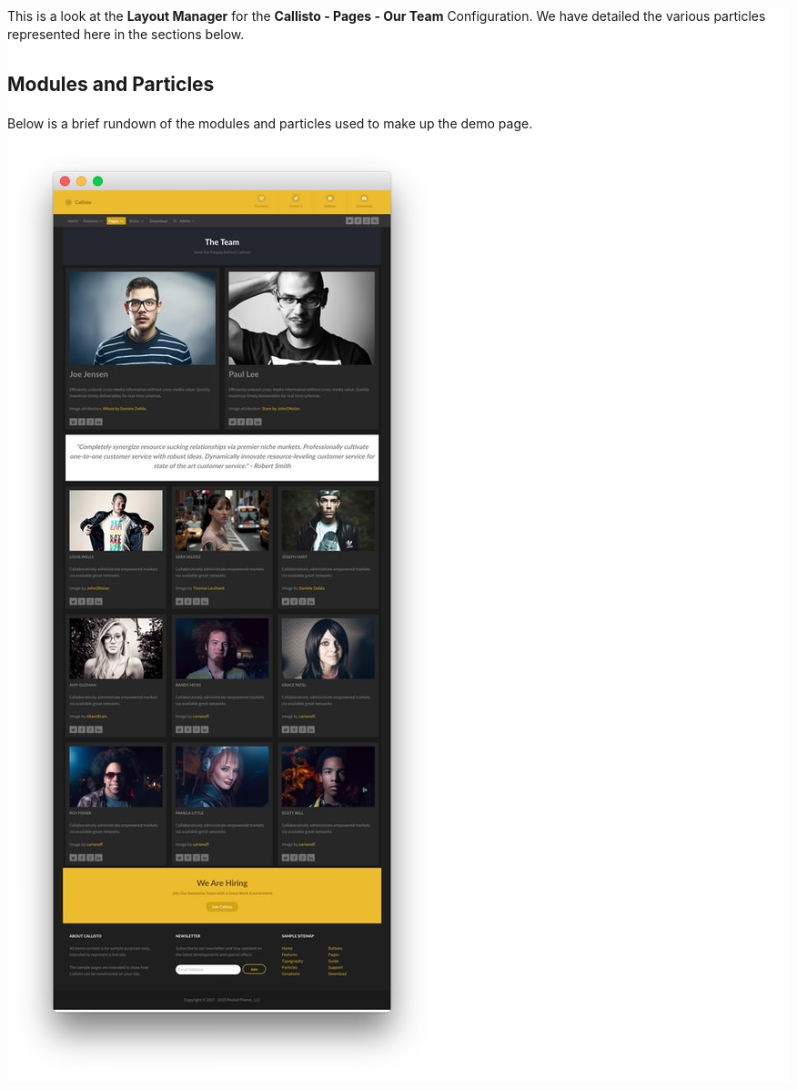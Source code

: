 This is a look at the **Layout Manager** for the **Callisto - Pages - Our Team** Configuration. We have detailed the various particles represented here in the sections below.

## Modules and Particles

Below is a brief rundown of the modules and particles used to make up the demo page.

![](assets/page_ourteam.jpeg)
